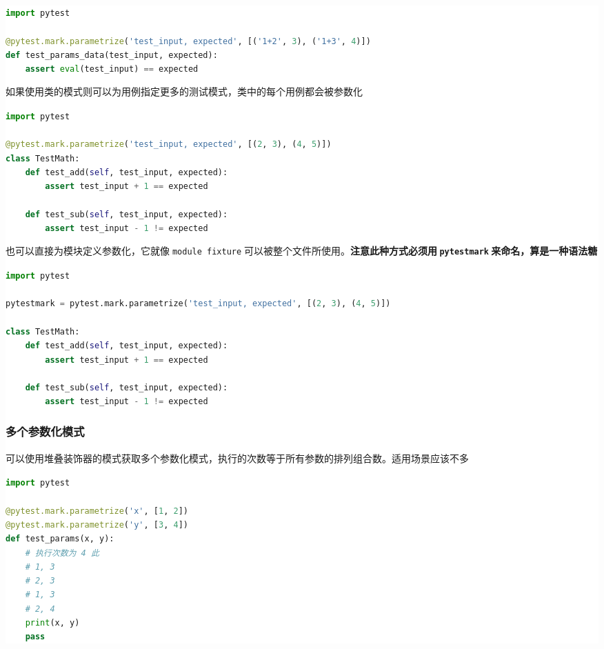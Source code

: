```py
import pytest

@pytest.mark.parametrize('test_input, expected', [('1+2', 3), ('1+3', 4)])
def test_params_data(test_input, expected):
    assert eval(test_input) == expected
```

如果使用类的模式则可以为用例指定更多的测试模式，类中的每个用例都会被参数化

```py
import pytest

@pytest.mark.parametrize('test_input, expected', [(2, 3), (4, 5)])
class TestMath:
    def test_add(self, test_input, expected):
        assert test_input + 1 == expected

    def test_sub(self, test_input, expected):
        assert test_input - 1 != expected
```

也可以直接为模块定义参数化，它就像 `module fixture` 可以被整个文件所使用。**注意此种方式必须用 `pytestmark` 来命名，算是一种语法糖**

```py
import pytest

pytestmark = pytest.mark.parametrize('test_input, expected', [(2, 3), (4, 5)])

class TestMath:
    def test_add(self, test_input, expected):
        assert test_input + 1 == expected

    def test_sub(self, test_input, expected):
        assert test_input - 1 != expected
```

### 多个参数化模式

可以使用堆叠装饰器的模式获取多个参数化模式，执行的次数等于所有参数的排列组合数。适用场景应该不多

```py
import pytest

@pytest.mark.parametrize('x', [1, 2])
@pytest.mark.parametrize('y', [3, 4])
def test_params(x, y):
    # 执行次数为 4 此
    # 1, 3
    # 2, 3
    # 1, 3
    # 2, 4
    print(x, y)
    pass
```

